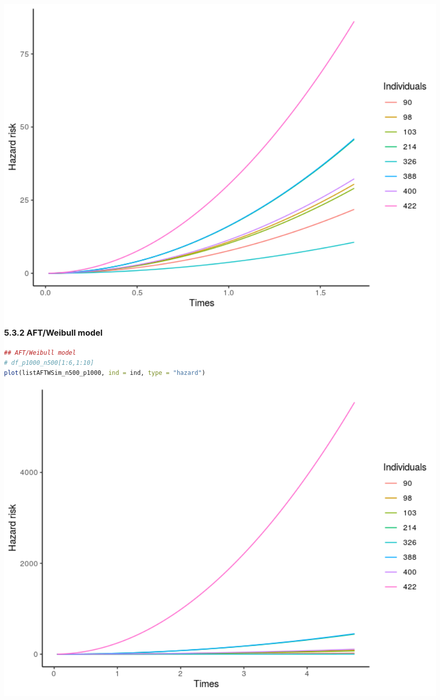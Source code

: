 <img src="man/figures/README-haz_curves-1.png" width="100%" />

### 5.3.2 AFT/Weibull model

``` r
## AFT/Weibull model
# df_p1000_n500[1:6,1:10]
plot(listAFTWSim_n500_p1000, ind = ind, type = "hazard")
```

<img src="man/figures/README-haz_curves_aft-1.png" width="100%" />
